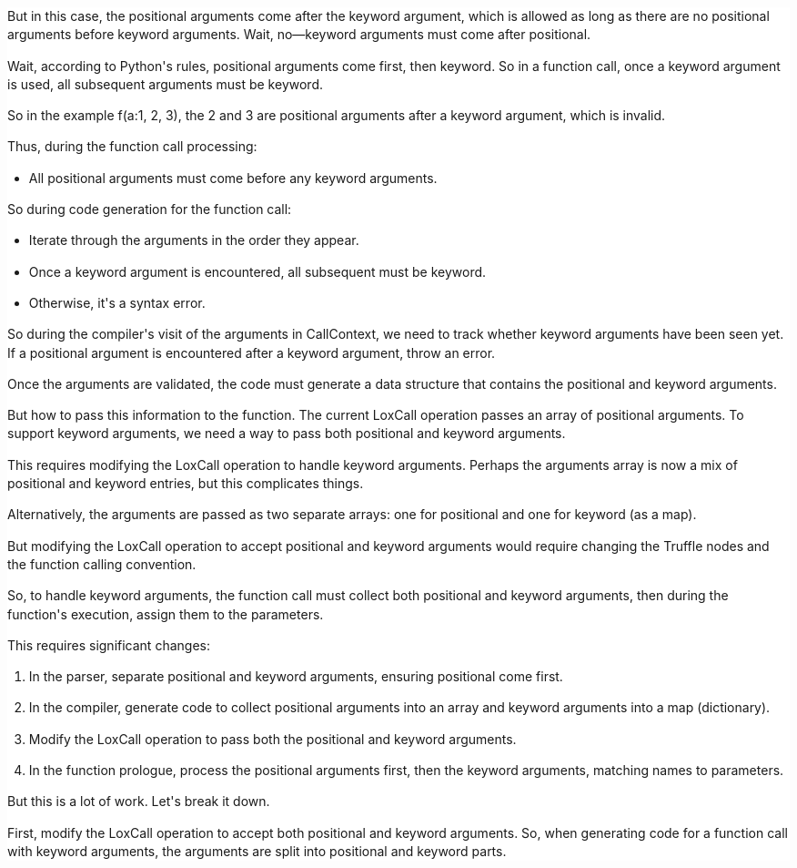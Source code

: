 But in this case, the positional arguments come after the keyword argument, which is allowed as long as there are no positional arguments before keyword arguments. Wait, no—keyword arguments must come after positional.

Wait, according to Python's rules, positional arguments come first, then keyword. So in a function call, once a keyword argument is used, all subsequent arguments must be keyword.

So in the example f(a:1, 2, 3), the 2 and 3 are positional arguments after a keyword argument, which is invalid.

Thus, during the function call processing:

- All positional arguments must come before any keyword arguments.

So during code generation for the function call:

- Iterate through the arguments in the order they appear.

- Once a keyword argument is encountered, all subsequent must be keyword.

- Otherwise, it's a syntax error.

So during the compiler's visit of the arguments in CallContext, we need to track whether keyword arguments have been seen yet. If a positional argument is encountered after a keyword argument, throw an error.

Once the arguments are validated, the code must generate a data structure that contains the positional and keyword arguments.

But how to pass this information to the function. The current LoxCall operation passes an array of positional arguments. To support keyword arguments, we need a way to pass both positional and keyword arguments.

This requires modifying the LoxCall operation to handle keyword arguments. Perhaps the arguments array is now a mix of positional and keyword entries, but this complicates things.

Alternatively, the arguments are passed as two separate arrays: one for positional and one for keyword (as a map).

But modifying the LoxCall operation to accept positional and keyword arguments would require changing the Truffle nodes and the function calling convention.

So, to handle keyword arguments, the function call must collect both positional and keyword arguments, then during the function's execution, assign them to the parameters.

This requires significant changes:

1. In the parser, separate positional and keyword arguments, ensuring positional come first.

2. In the compiler, generate code to collect positional arguments into an array and keyword arguments into a map (dictionary).

3. Modify the LoxCall operation to pass both the positional and keyword arguments.

4. In the function prologue, process the positional arguments first, then the keyword arguments, matching names to parameters.

But this is a lot of work. Let's break it down.

First, modify the LoxCall operation to accept both positional and keyword arguments. So, when generating code for a function call with keyword arguments, the arguments are split into positional and keyword parts.
